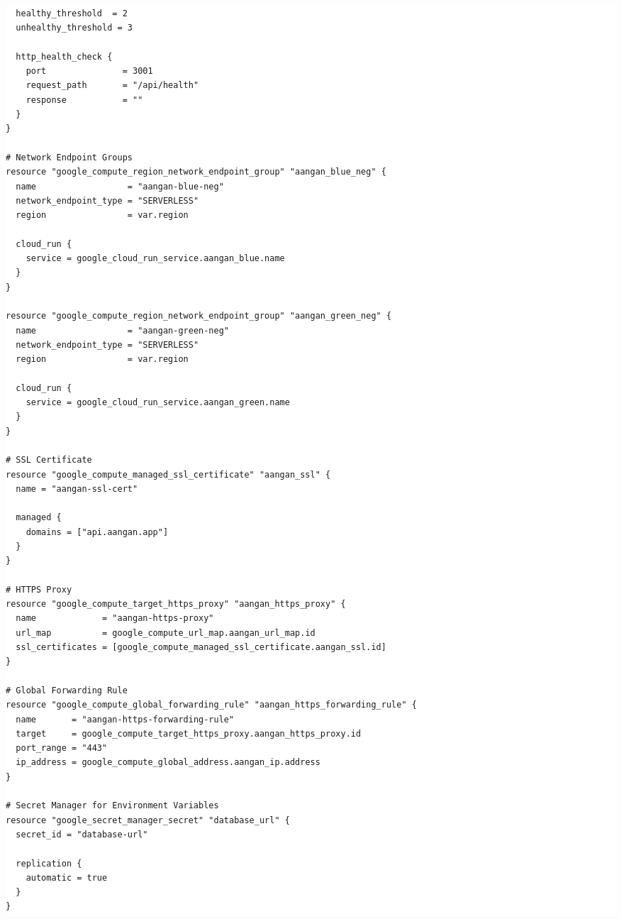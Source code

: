 ```hcl
  healthy_threshold  = 2
  unhealthy_threshold = 3

  http_health_check {
    port               = 3001
    request_path       = "/api/health"
    response           = ""
  }
}

# Network Endpoint Groups
resource "google_compute_region_network_endpoint_group" "aangan_blue_neg" {
  name                  = "aangan-blue-neg"
  network_endpoint_type = "SERVERLESS"
  region                = var.region

  cloud_run {
    service = google_cloud_run_service.aangan_blue.name
  }
}

resource "google_compute_region_network_endpoint_group" "aangan_green_neg" {
  name                  = "aangan-green-neg"
  network_endpoint_type = "SERVERLESS"
  region                = var.region

  cloud_run {
    service = google_cloud_run_service.aangan_green.name
  }
}

# SSL Certificate
resource "google_compute_managed_ssl_certificate" "aangan_ssl" {
  name = "aangan-ssl-cert"

  managed {
    domains = ["api.aangan.app"]
  }
}

# HTTPS Proxy
resource "google_compute_target_https_proxy" "aangan_https_proxy" {
  name             = "aangan-https-proxy"
  url_map          = google_compute_url_map.aangan_url_map.id
  ssl_certificates = [google_compute_managed_ssl_certificate.aangan_ssl.id]
}

# Global Forwarding Rule
resource "google_compute_global_forwarding_rule" "aangan_https_forwarding_rule" {
  name       = "aangan-https-forwarding-rule"
  target     = google_compute_target_https_proxy.aangan_https_proxy.id
  port_range = "443"
  ip_address = google_compute_global_address.aangan_ip.address
}

# Secret Manager for Environment Variables
resource "google_secret_manager_secret" "database_url" {
  secret_id = "database-url"
  
  replication {
    automatic = true
  }
}
```